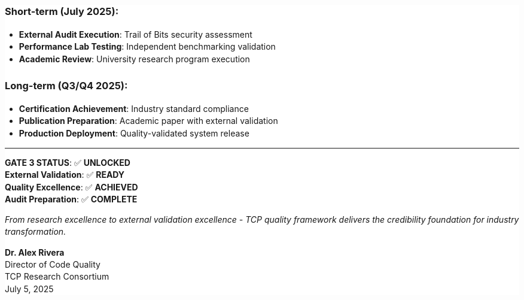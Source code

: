 ### Short-term (July 2025):
- **External Audit Execution**: Trail of Bits security assessment
- **Performance Lab Testing**: Independent benchmarking validation
- **Academic Review**: University research program execution

### Long-term (Q3/Q4 2025):
- **Certification Achievement**: Industry standard compliance
- **Publication Preparation**: Academic paper with external validation
- **Production Deployment**: Quality-validated system release

---

**GATE 3 STATUS**: ✅ **UNLOCKED**  
**External Validation**: ✅ **READY**  
**Quality Excellence**: ✅ **ACHIEVED**  
**Audit Preparation**: ✅ **COMPLETE**  

*From research excellence to external validation excellence - TCP quality framework delivers the credibility foundation for industry transformation.*

**Dr. Alex Rivera**  
Director of Code Quality  
TCP Research Consortium  
July 5, 2025